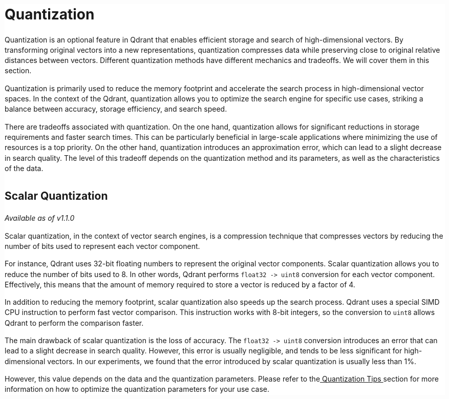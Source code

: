 # Quantization

Quantization is an optional feature in Qdrant that enables efficient storage and search of high-dimensional vectors.
By transforming original vectors into a new representations, quantization compresses data while preserving close to original relative distances between vectors.
Different quantization methods have different mechanics and tradeoffs. We will cover them in this section.

Quantization is primarily used to reduce the memory footprint and accelerate the search process in high-dimensional vector spaces.
In the context of the Qdrant, quantization allows you to optimize the search engine for specific use cases, striking a balance between accuracy, storage efficiency, and search speed.

There are tradeoffs associated with quantization.
On the one hand, quantization allows for significant reductions in storage requirements and faster search times.
This can be particularly beneficial in large-scale applications where minimizing the use of resources is a top priority.
On the other hand, quantization introduces an approximation error, which can lead to a slight decrease in search quality.
The level of this tradeoff depends on the quantization method and its parameters, as well as the characteristics of the data.

## Scalar Quantization

 *Available as of v1.1.0* 

Scalar quantization, in the context of vector search engines, is a compression technique that compresses vectors by reducing the number of bits used to represent each vector component.

For instance, Qdrant uses 32-bit floating numbers to represent the original vector components. Scalar quantization allows you to reduce the number of bits used to 8.
In other words, Qdrant performs `float32 -> uint8` conversion for each vector component.
Effectively, this means that the amount of memory required to store a vector is reduced by a factor of 4.

In addition to reducing the memory footprint, scalar quantization also speeds up the search process.
Qdrant uses a special SIMD CPU instruction to perform fast vector comparison.
This instruction works with 8-bit integers, so the conversion to `uint8` allows Qdrant to perform the comparison faster.

The main drawback of scalar quantization is the loss of accuracy. The `float32 -> uint8` conversion introduces an error that can lead to a slight decrease in search quality.
However, this error is usually negligible, and tends to be less significant for high-dimensional vectors.
In our experiments, we found that the error introduced by scalar quantization is usually less than 1%.

However, this value depends on the data and the quantization parameters.
Please refer to the[ Quantization Tips ](https://qdrant.tech/documentation/guides/quantization/#quantization-tips)section for more information on how to optimize the quantization parameters for your use case.
